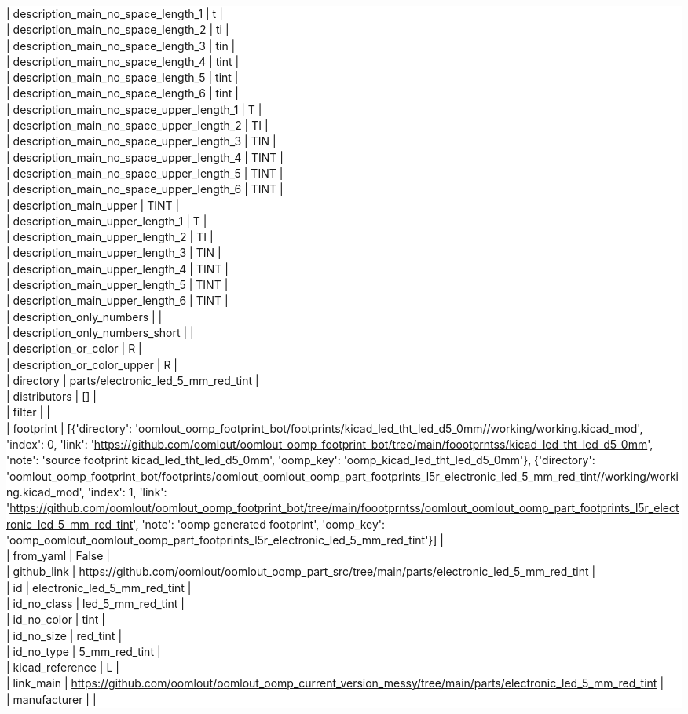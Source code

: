 | description_main_no_space_length_1 | t |  
| description_main_no_space_length_2 | ti |  
| description_main_no_space_length_3 | tin |  
| description_main_no_space_length_4 | tint |  
| description_main_no_space_length_5 | tint |  
| description_main_no_space_length_6 | tint |  
| description_main_no_space_upper_length_1 | T |  
| description_main_no_space_upper_length_2 | TI |  
| description_main_no_space_upper_length_3 | TIN |  
| description_main_no_space_upper_length_4 | TINT |  
| description_main_no_space_upper_length_5 | TINT |  
| description_main_no_space_upper_length_6 | TINT |  
| description_main_upper | TINT |  
| description_main_upper_length_1 | T |  
| description_main_upper_length_2 | TI |  
| description_main_upper_length_3 | TIN |  
| description_main_upper_length_4 | TINT |  
| description_main_upper_length_5 | TINT |  
| description_main_upper_length_6 | TINT |  
| description_only_numbers |  |  
| description_only_numbers_short |   |  
| description_or_color | R  |  
| description_or_color_upper | R  |  
| directory | parts/electronic_led_5_mm_red_tint |  
| distributors | [] |  
| filter |  |  
| footprint | [{'directory': 'oomlout_oomp_footprint_bot/footprints/kicad_led_tht_led_d5_0mm//working/working.kicad_mod', 'index': 0, 'link': 'https://github.com/oomlout/oomlout_oomp_footprint_bot/tree/main/foootprntss/kicad_led_tht_led_d5_0mm', 'note': 'source footprint kicad_led_tht_led_d5_0mm', 'oomp_key': 'oomp_kicad_led_tht_led_d5_0mm'}, {'directory': 'oomlout_oomp_footprint_bot/footprints/oomlout_oomlout_oomp_part_footprints_l5r_electronic_led_5_mm_red_tint//working/working.kicad_mod', 'index': 1, 'link': 'https://github.com/oomlout/oomlout_oomp_footprint_bot/tree/main/foootprntss/oomlout_oomlout_oomp_part_footprints_l5r_electronic_led_5_mm_red_tint', 'note': 'oomp generated footprint', 'oomp_key': 'oomp_oomlout_oomlout_oomp_part_footprints_l5r_electronic_led_5_mm_red_tint'}] |  
| from_yaml | False |  
| github_link | https://github.com/oomlout/oomlout_oomp_part_src/tree/main/parts/electronic_led_5_mm_red_tint |  
| id | electronic_led_5_mm_red_tint |  
| id_no_class | led_5_mm_red_tint |  
| id_no_color | tint |  
| id_no_size | red_tint |  
| id_no_type | 5_mm_red_tint |  
| kicad_reference | L |  
| link_main | https://github.com/oomlout/oomlout_oomp_current_version_messy/tree/main/parts/electronic_led_5_mm_red_tint |  
| manufacturer |  |  